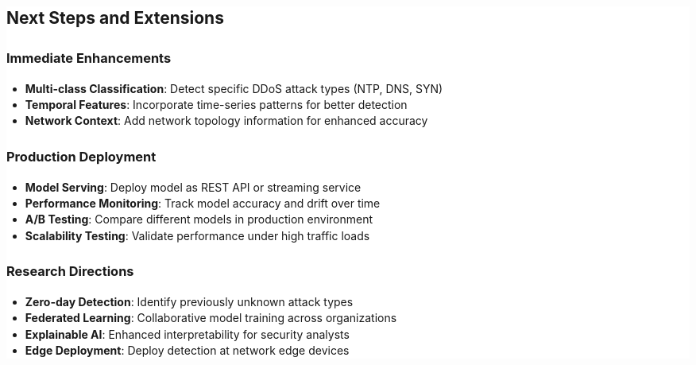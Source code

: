 ## Next Steps and Extensions

### Immediate Enhancements
- **Multi-class Classification**: Detect specific DDoS attack types (NTP, DNS, SYN)
- **Temporal Features**: Incorporate time-series patterns for better detection
- **Network Context**: Add network topology information for enhanced accuracy

### Production Deployment
- **Model Serving**: Deploy model as REST API or streaming service
- **Performance Monitoring**: Track model accuracy and drift over time
- **A/B Testing**: Compare different models in production environment
- **Scalability Testing**: Validate performance under high traffic loads

### Research Directions
- **Zero-day Detection**: Identify previously unknown attack types
- **Federated Learning**: Collaborative model training across organizations
- **Explainable AI**: Enhanced interpretability for security analysts
- **Edge Deployment**: Deploy detection at network edge devices